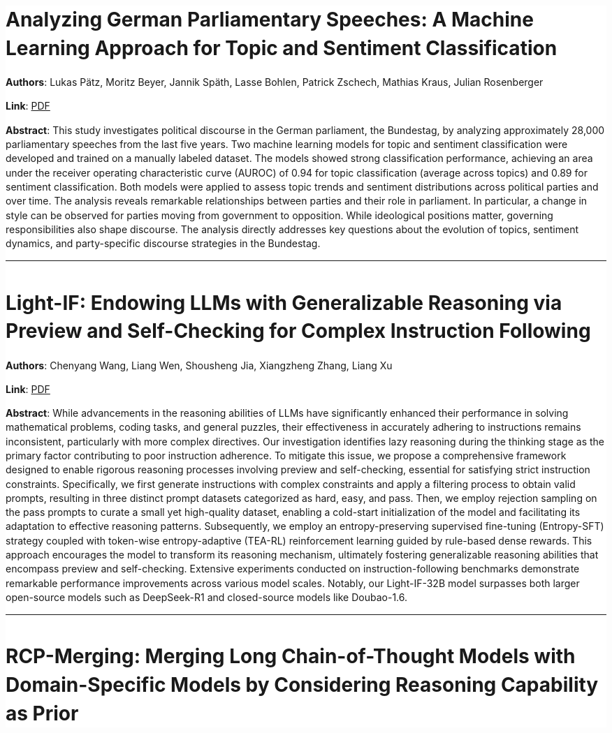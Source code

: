 # Analyzing German Parliamentary Speeches: A Machine Learning Approach for Topic and Sentiment Classification 

**Authors**: Lukas Pätz, Moritz Beyer, Jannik Späth, Lasse Bohlen, Patrick Zschech, Mathias Kraus, Julian Rosenberger  

**Link**: [PDF](https://arxiv.org/pdf/2508.03181)  

**Abstract**: This study investigates political discourse in the German parliament, the Bundestag, by analyzing approximately 28,000 parliamentary speeches from the last five years. Two machine learning models for topic and sentiment classification were developed and trained on a manually labeled dataset. The models showed strong classification performance, achieving an area under the receiver operating characteristic curve (AUROC) of 0.94 for topic classification (average across topics) and 0.89 for sentiment classification. Both models were applied to assess topic trends and sentiment distributions across political parties and over time. The analysis reveals remarkable relationships between parties and their role in parliament. In particular, a change in style can be observed for parties moving from government to opposition. While ideological positions matter, governing responsibilities also shape discourse. The analysis directly addresses key questions about the evolution of topics, sentiment dynamics, and party-specific discourse strategies in the Bundestag. 

---
# Light-IF: Endowing LLMs with Generalizable Reasoning via Preview and Self-Checking for Complex Instruction Following 

**Authors**: Chenyang Wang, Liang Wen, Shousheng Jia, Xiangzheng Zhang, Liang Xu  

**Link**: [PDF](https://arxiv.org/pdf/2508.03178)  

**Abstract**: While advancements in the reasoning abilities of LLMs have significantly enhanced their performance in solving mathematical problems, coding tasks, and general puzzles, their effectiveness in accurately adhering to instructions remains inconsistent, particularly with more complex directives. Our investigation identifies lazy reasoning during the thinking stage as the primary factor contributing to poor instruction adherence. To mitigate this issue, we propose a comprehensive framework designed to enable rigorous reasoning processes involving preview and self-checking, essential for satisfying strict instruction constraints. Specifically, we first generate instructions with complex constraints and apply a filtering process to obtain valid prompts, resulting in three distinct prompt datasets categorized as hard, easy, and pass. Then, we employ rejection sampling on the pass prompts to curate a small yet high-quality dataset, enabling a cold-start initialization of the model and facilitating its adaptation to effective reasoning patterns. Subsequently, we employ an entropy-preserving supervised fine-tuning (Entropy-SFT) strategy coupled with token-wise entropy-adaptive (TEA-RL) reinforcement learning guided by rule-based dense rewards. This approach encourages the model to transform its reasoning mechanism, ultimately fostering generalizable reasoning abilities that encompass preview and self-checking. Extensive experiments conducted on instruction-following benchmarks demonstrate remarkable performance improvements across various model scales. Notably, our Light-IF-32B model surpasses both larger open-source models such as DeepSeek-R1 and closed-source models like Doubao-1.6. 

---
# RCP-Merging: Merging Long Chain-of-Thought Models with Domain-Specific Models by Considering Reasoning Capability as Prior 
